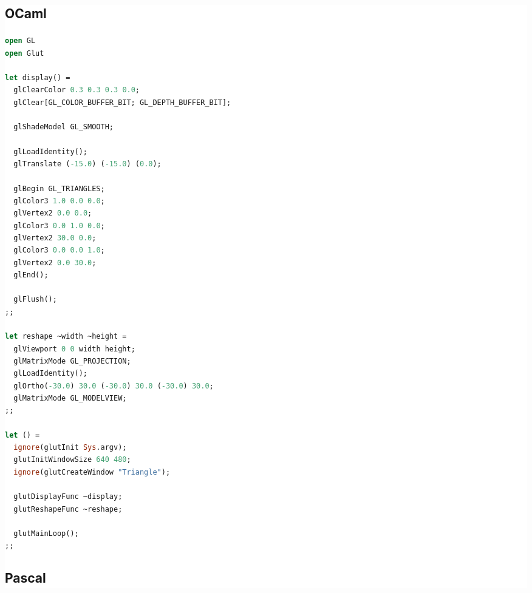 

## OCaml

```ocaml
open GL
open Glut

let display() =
  glClearColor 0.3 0.3 0.3 0.0;
  glClear[GL_COLOR_BUFFER_BIT; GL_DEPTH_BUFFER_BIT];

  glShadeModel GL_SMOOTH;

  glLoadIdentity();
  glTranslate (-15.0) (-15.0) (0.0);

  glBegin GL_TRIANGLES;
  glColor3 1.0 0.0 0.0;
  glVertex2 0.0 0.0;
  glColor3 0.0 1.0 0.0;
  glVertex2 30.0 0.0;
  glColor3 0.0 0.0 1.0;
  glVertex2 0.0 30.0;
  glEnd();

  glFlush();
;;

let reshape ~width ~height =
  glViewport 0 0 width height;
  glMatrixMode GL_PROJECTION;
  glLoadIdentity();
  glOrtho(-30.0) 30.0 (-30.0) 30.0 (-30.0) 30.0;
  glMatrixMode GL_MODELVIEW;
;;

let () =
  ignore(glutInit Sys.argv);
  glutInitWindowSize 640 480;
  ignore(glutCreateWindow "Triangle");

  glutDisplayFunc ~display;
  glutReshapeFunc ~reshape;

  glutMainLoop();
;;
```



## Pascal
